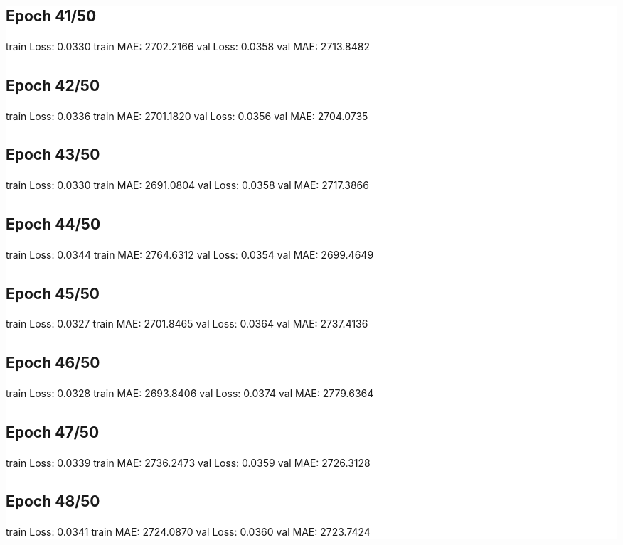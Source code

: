 Epoch 41/50
----------
train Loss: 0.0330
train MAE: 2702.2166
val Loss: 0.0358
val MAE: 2713.8482

Epoch 42/50
----------
train Loss: 0.0336
train MAE: 2701.1820
val Loss: 0.0356
val MAE: 2704.0735

Epoch 43/50
----------
train Loss: 0.0330
train MAE: 2691.0804
val Loss: 0.0358
val MAE: 2717.3866

Epoch 44/50
----------
train Loss: 0.0344
train MAE: 2764.6312
val Loss: 0.0354
val MAE: 2699.4649

Epoch 45/50
----------
train Loss: 0.0327
train MAE: 2701.8465
val Loss: 0.0364
val MAE: 2737.4136

Epoch 46/50
----------
train Loss: 0.0328
train MAE: 2693.8406
val Loss: 0.0374
val MAE: 2779.6364

Epoch 47/50
----------
train Loss: 0.0339
train MAE: 2736.2473
val Loss: 0.0359
val MAE: 2726.3128

Epoch 48/50
----------
train Loss: 0.0341
train MAE: 2724.0870
val Loss: 0.0360
val MAE: 2723.7424
